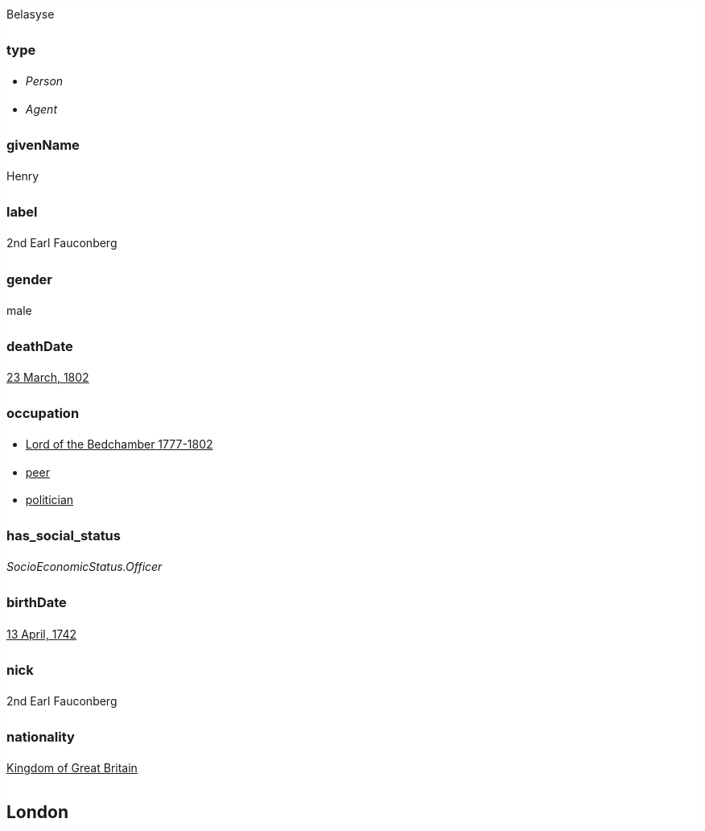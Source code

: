 
Belasyse

### type

 - *Person*

 - *Agent*

### givenName


Henry

### label


2nd Earl Fauconberg

### gender


male

### deathDate


[23 March, 1802](#23-March-1802)

### occupation

 - [Lord of the Bedchamber 1777-1802](#Lord-of-the-Bedchamber-1777-1802)

 - [peer](#peer)

 - [politician](#politician)

### has_social_status


*SocioEconomicStatus.Officer*

### birthDate


[13 April, 1742](#13-April-1742)

### nick


2nd Earl Fauconberg

### nationality


[Kingdom of Great Britain](#Kingdom-of-Great-Britain)

## London
